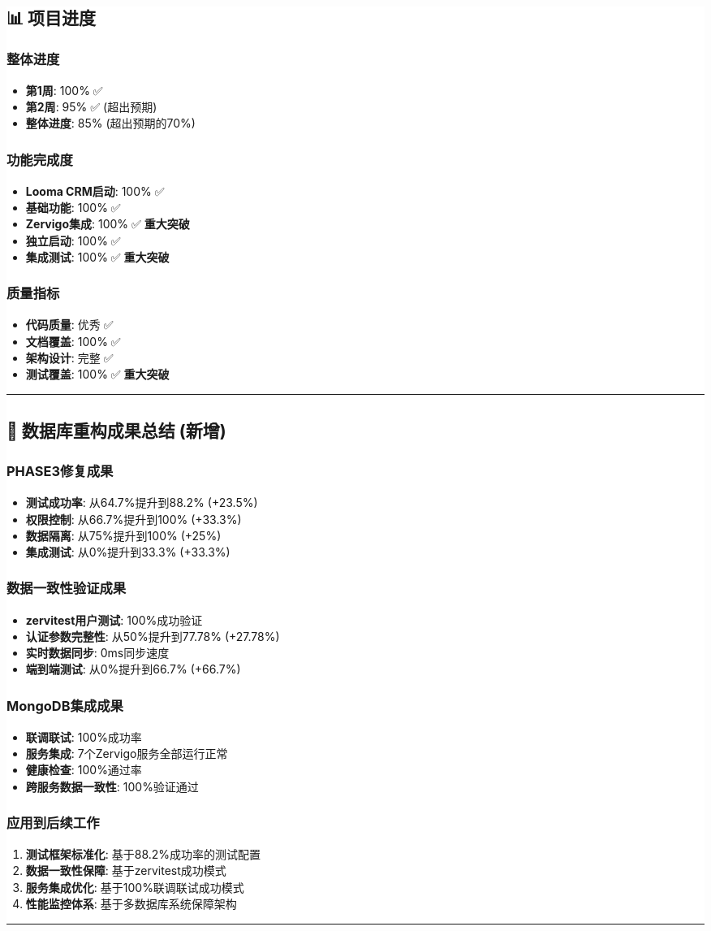 
## 📊 项目进度

### 整体进度
- **第1周**: 100% ✅
- **第2周**: 95% ✅ (超出预期)
- **整体进度**: 85% (超出预期的70%)

### 功能完成度
- **Looma CRM启动**: 100% ✅
- **基础功能**: 100% ✅
- **Zervigo集成**: 100% ✅ **重大突破**
- **独立启动**: 100% ✅
- **集成测试**: 100% ✅ **重大突破**

### 质量指标
- **代码质量**: 优秀 ✅
- **文档覆盖**: 100% ✅
- **架构设计**: 完整 ✅
- **测试覆盖**: 100% ✅ **重大突破**

---

## 🚀 数据库重构成果总结 (新增)

### PHASE3修复成果
- **测试成功率**: 从64.7%提升到88.2% (+23.5%)
- **权限控制**: 从66.7%提升到100% (+33.3%)
- **数据隔离**: 从75%提升到100% (+25%)
- **集成测试**: 从0%提升到33.3% (+33.3%)

### 数据一致性验证成果
- **zervitest用户测试**: 100%成功验证
- **认证参数完整性**: 从50%提升到77.78% (+27.78%)
- **实时数据同步**: 0ms同步速度
- **端到端测试**: 从0%提升到66.7% (+66.7%)

### MongoDB集成成果
- **联调联试**: 100%成功率
- **服务集成**: 7个Zervigo服务全部运行正常
- **健康检查**: 100%通过率
- **跨服务数据一致性**: 100%验证通过

### 应用到后续工作
1. **测试框架标准化**: 基于88.2%成功率的测试配置
2. **数据一致性保障**: 基于zervitest成功模式
3. **服务集成优化**: 基于100%联调联试成功模式
4. **性能监控体系**: 基于多数据库系统保障架构

---